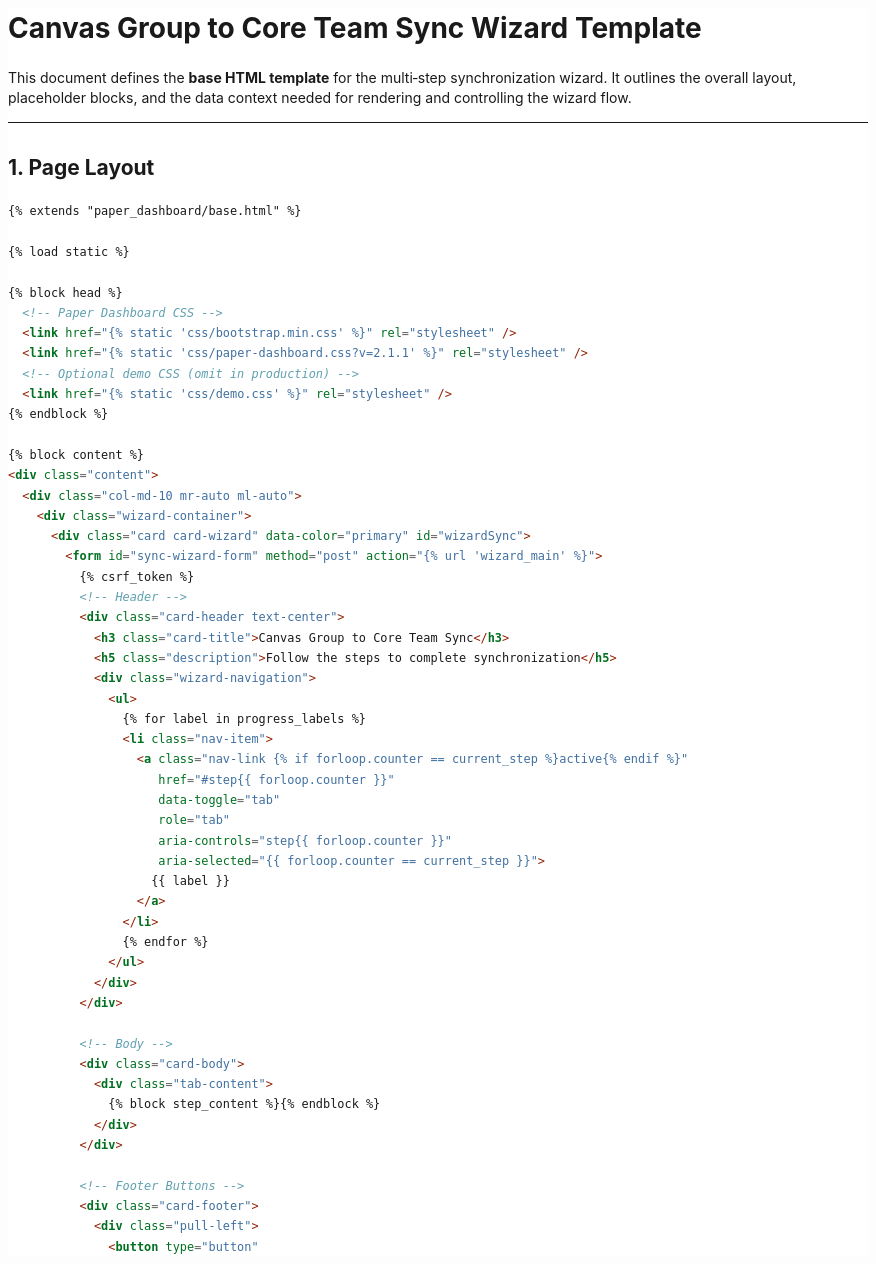 # Canvas Group to Core Team Sync Wizard Template

This document defines the **base HTML template** for the multi‑step synchronization wizard. It outlines the overall layout, placeholder blocks, and the data context needed for rendering and controlling the wizard flow.

---

## 1. Page Layout

```html
{% extends "paper_dashboard/base.html" %}

{% load static %}

{% block head %}
  <!-- Paper Dashboard CSS -->
  <link href="{% static 'css/bootstrap.min.css' %}" rel="stylesheet" />
  <link href="{% static 'css/paper-dashboard.css?v=2.1.1' %}" rel="stylesheet" />
  <!-- Optional demo CSS (omit in production) -->
  <link href="{% static 'css/demo.css' %}" rel="stylesheet" />
{% endblock %}

{% block content %}
<div class="content">
  <div class="col-md-10 mr-auto ml-auto">
    <div class="wizard-container">
      <div class="card card-wizard" data-color="primary" id="wizardSync">
        <form id="sync-wizard-form" method="post" action="{% url 'wizard_main' %}">
          {% csrf_token %}
          <!-- Header -->
          <div class="card-header text-center">
            <h3 class="card-title">Canvas Group to Core Team Sync</h3>
            <h5 class="description">Follow the steps to complete synchronization</h5>
            <div class="wizard-navigation">
              <ul>
                {% for label in progress_labels %}
                <li class="nav-item">
                  <a class="nav-link {% if forloop.counter == current_step %}active{% endif %}"
                     href="#step{{ forloop.counter }}"
                     data-toggle="tab"
                     role="tab"
                     aria-controls="step{{ forloop.counter }}"
                     aria-selected="{{ forloop.counter == current_step }}">
                    {{ label }}
                  </a>
                </li>
                {% endfor %}
              </ul>
            </div>
          </div>

          <!-- Body -->
          <div class="card-body">
            <div class="tab-content">
              {% block step_content %}{% endblock %}
            </div>
          </div>

          <!-- Footer Buttons -->
          <div class="card-footer">
            <div class="pull-left">
              <button type="button"
```